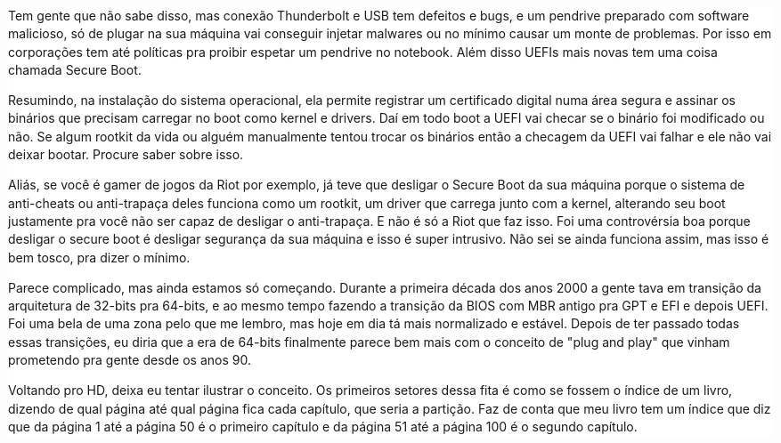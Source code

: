 







Tem gente que não sabe disso, mas conexão Thunderbolt e USB tem defeitos e bugs, e um pendrive preparado com software malicioso, só de plugar na sua máquina vai conseguir injetar malwares ou no mínimo causar um monte de problemas. Por isso em corporações tem até políticas pra proibir espetar um pendrive no notebook. Além disso UEFIs mais novas tem uma coisa chamada Secure Boot.








Resumindo, na instalação do sistema operacional, ela permite registrar um certificado digital numa área segura e assinar os binários que precisam carregar no boot como kernel e drivers. Daí em todo boot a UEFI vai checar se o binário foi modificado ou não. Se algum rootkit da vida ou alguém manualmente tentou trocar os binários então a checagem da UEFI vai falhar e ele não vai deixar bootar. Procure saber sobre isso.








Aliás, se você é gamer de jogos da Riot por exemplo, já teve que desligar o Secure Boot da sua máquina porque o sistema de anti-cheats ou anti-trapaça deles funciona como um rootkit, um driver que carrega junto com a kernel, alterando seu boot justamente pra você não ser capaz de desligar o anti-trapaça. E não é só a Riot que faz isso. Foi uma controvérsia boa porque desligar o secure boot é desligar segurança da sua máquina e isso é super intrusivo. Não sei se ainda funciona assim, mas isso é bem tosco, pra dizer o mínimo.










Parece complicado, mas ainda estamos só começando. Durante a primeira década dos anos 2000 a gente tava em transição da arquitetura de 32-bits pra 64-bits, e ao mesmo tempo fazendo a transição da BIOS com MBR antigo pra GPT e EFI e depois UEFI. Foi uma bela de uma zona pelo que me lembro, mas hoje em dia tá mais normalizado e estável. Depois de ter passado todas essas transições, eu diria que a era de 64-bits finalmente parece bem mais com o conceito de "plug and play" que vinham prometendo pra gente desde os anos 90.








Voltando pro HD, deixa eu tentar ilustrar o conceito. Os primeiros setores dessa fita é como se fossem o índice de um livro, dizendo de qual página até qual página fica cada capítulo, que seria a partição. Faz de conta que meu livro tem um índice que diz que da página 1 até a página 50 é o primeiro capítulo e da página 51 até a página 100 é o segundo capítulo.




